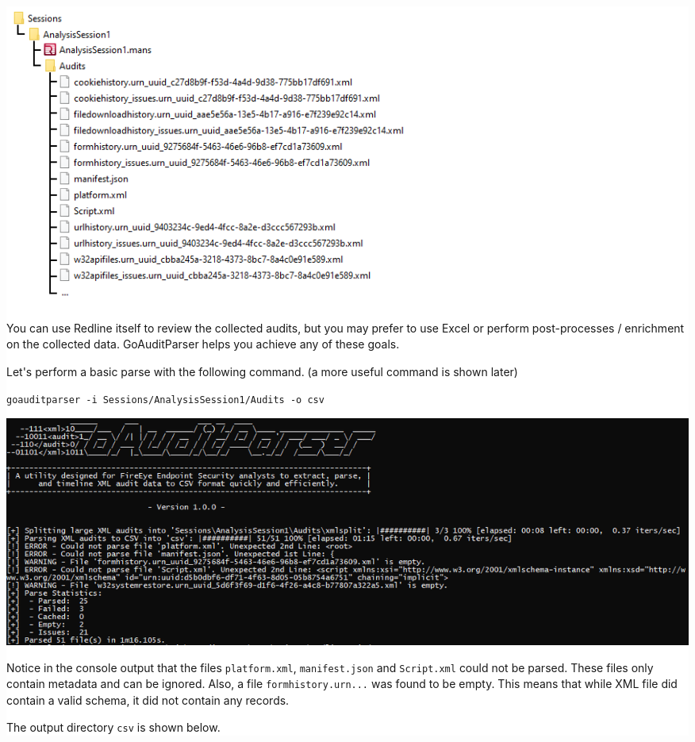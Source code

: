 ![GAP_4_4_1](etc/GAP_4_4_1.png)

You can use Redline itself to review the collected audits, but you may prefer to use Excel or perform post-processes / enrichment on the collected data. GoAuditParser helps you achieve any of these goals.

Let's perform a basic parse with the following command. (a more useful command is shown later)
```
goauditparser -i Sessions/AnalysisSession1/Audits -o csv
```
![GAP_4_4_2](etc/GAP_4_4_2.png)

Notice in the console output that the files `platform.xml`, `manifest.json` and `Script.xml` could not be parsed. These files only contain metadata and can be ignored. Also, a file `formhistory.urn...` was found to be empty. This means that while XML file did contain a valid schema, it did not contain any records.

The output directory `csv` is shown below.
